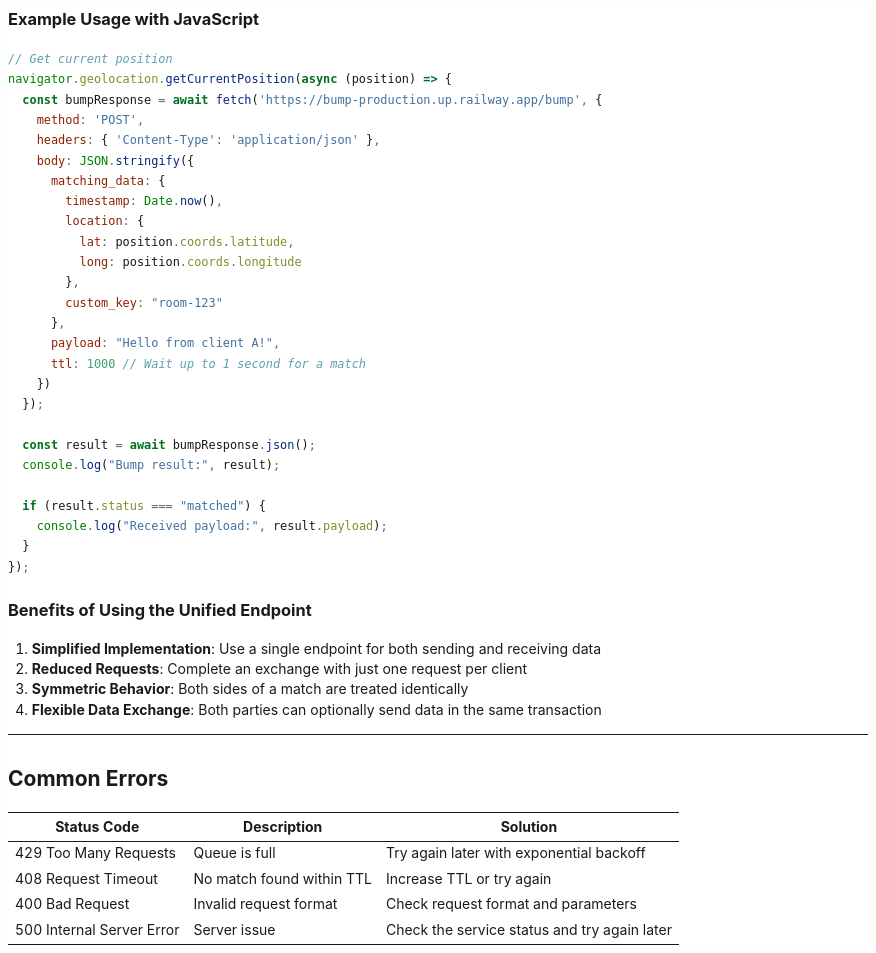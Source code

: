   ### Example Usage with JavaScript

  ```javascript
  // Get current position
  navigator.geolocation.getCurrentPosition(async (position) => {
    const bumpResponse = await fetch('https://bump-production.up.railway.app/bump', {
      method: 'POST',
      headers: { 'Content-Type': 'application/json' },
      body: JSON.stringify({
        matching_data: {
          timestamp: Date.now(),
          location: {
            lat: position.coords.latitude,
            long: position.coords.longitude
          },
          custom_key: "room-123"
        },
        payload: "Hello from client A!",
        ttl: 1000 // Wait up to 1 second for a match
      })
    });
    
    const result = await bumpResponse.json();
    console.log("Bump result:", result);
    
    if (result.status === "matched") {
      console.log("Received payload:", result.payload);
    }
  });
  ```

  ### Benefits of Using the Unified Endpoint

  1. **Simplified Implementation**: Use a single endpoint for both sending and receiving data
  2. **Reduced Requests**: Complete an exchange with just one request per client
  3. **Symmetric Behavior**: Both sides of a match are treated identically
  4. **Flexible Data Exchange**: Both parties can optionally send data in the same transaction

  ---

  ## Common Errors

  | Status Code | Description | Solution |
  |-------------|-------------|----------|
  | 429 Too Many Requests | Queue is full | Try again later with exponential backoff |
  | 408 Request Timeout | No match found within TTL | Increase TTL or try again |
  | 400 Bad Request | Invalid request format | Check request format and parameters |
  | 500 Internal Server Error | Server issue | Check the service status and try again later |